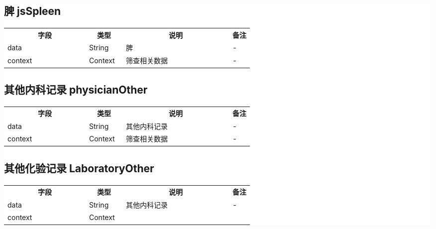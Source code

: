 ## 脾 jsSpleen
<table>
    <tr>
        <th style="width:150px;">字段</th>
        <th style="width:60px;">类型</th>
        <th style="width:200px;">说明</th>
        <th>备注</th>
    </tr>
    <tr>
        <td>data</td>
        <td>String</td>
        <td>脾</td>
        <td>-</td>
    </tr>
    <tr>
        <td>context</td>
        <td>Context</td>
        <td>筛查相关数据</td>
        <td>-</td>
    </tr>
</table>

## 其他内科记录 physicianOther
<table>
    <tr>
        <th style="width:150px;">字段</th>
        <th style="width:60px;">类型</th>
        <th style="width:200px;">说明</th>
        <th>备注</th>
    </tr>
    <tr>
        <td>data</td>
        <td>String</td>
        <td>其他内科记录</td>
        <td>-</td>
    </tr>
    <tr>
        <td>context</td>
        <td>Context</td>
        <td>筛查相关数据</td>
        <td>-</td>
    </tr>
</table>

## 其他化验记录 LaboratoryOther
<table>
    <tr>
        <th style="width:150px;">字段</th>
        <th style="width:60px;">类型</th>
        <th style="width:200px;">说明</th>
        <th>备注</th>
    </tr>
    <tr>
        <td>data</td>
        <td>String</td>
        <td>其他内科记录</td>
        <td>-</td>
    </tr>
    <tr>
        <td>context</td>
        <td>Context</td>